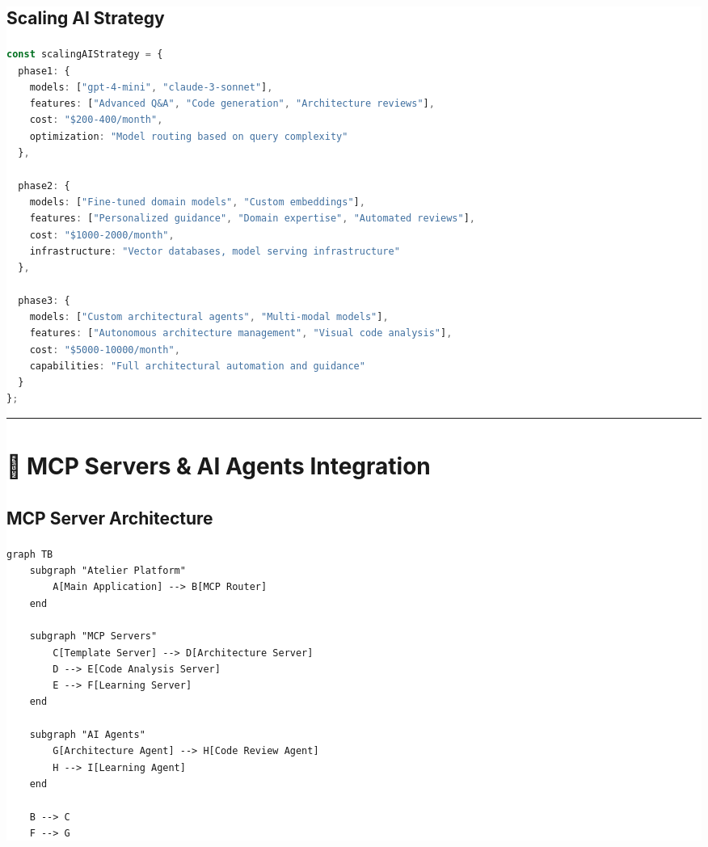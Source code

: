 ## Scaling AI Strategy
```typescript
const scalingAIStrategy = {
  phase1: {
    models: ["gpt-4-mini", "claude-3-sonnet"],
    features: ["Advanced Q&A", "Code generation", "Architecture reviews"],
    cost: "$200-400/month",
    optimization: "Model routing based on query complexity"
  },
  
  phase2: {
    models: ["Fine-tuned domain models", "Custom embeddings"],
    features: ["Personalized guidance", "Domain expertise", "Automated reviews"],
    cost: "$1000-2000/month",
    infrastructure: "Vector databases, model serving infrastructure"
  },
  
  phase3: {
    models: ["Custom architectural agents", "Multi-modal models"],
    features: ["Autonomous architecture management", "Visual code analysis"],
    cost: "$5000-10000/month",
    capabilities: "Full architectural automation and guidance"
  }
};
```

---

# 🔧 MCP Servers & AI Agents Integration

## MCP Server Architecture
```mermaid
graph TB
    subgraph "Atelier Platform"
        A[Main Application] --> B[MCP Router]
    end
    
    subgraph "MCP Servers"
        C[Template Server] --> D[Architecture Server]
        D --> E[Code Analysis Server]
        E --> F[Learning Server]
    end
    
    subgraph "AI Agents"
        G[Architecture Agent] --> H[Code Review Agent]
        H --> I[Learning Agent]
    end
    
    B --> C
    F --> G
```

